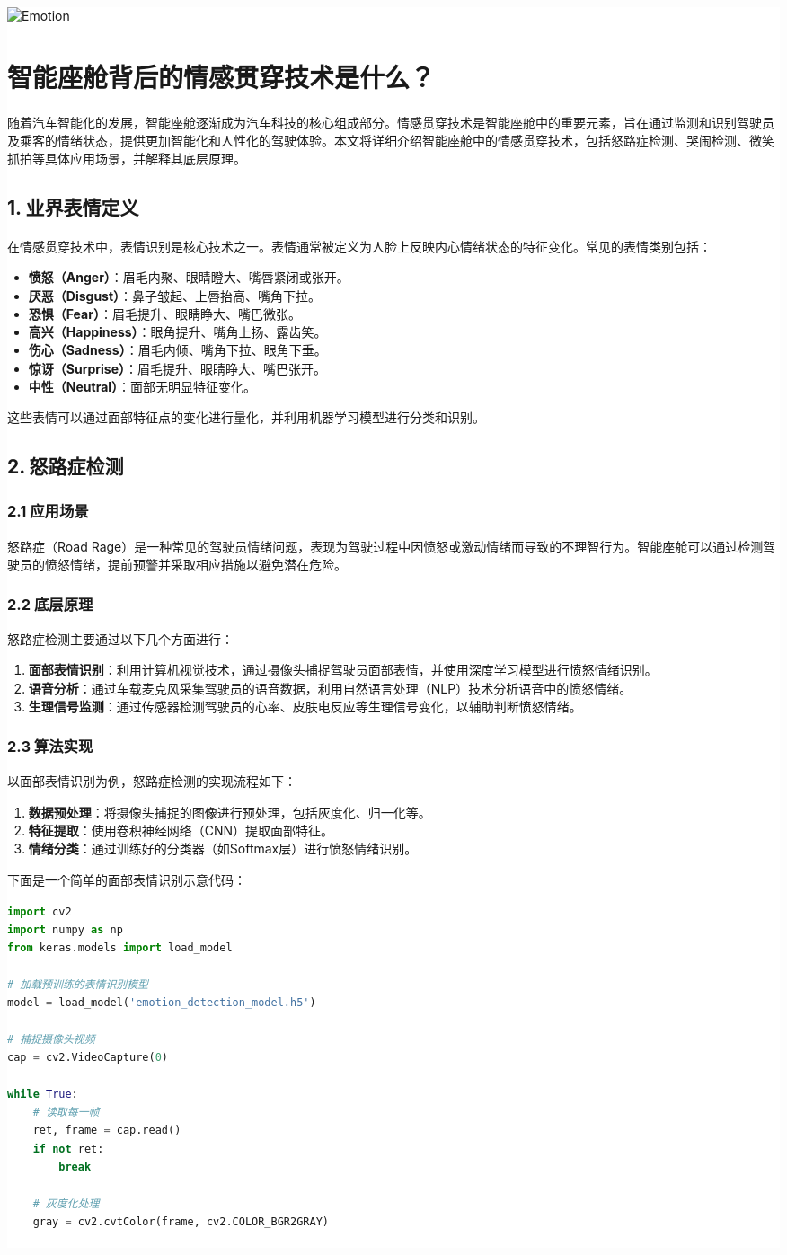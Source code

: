 ![Emotion](SmartCockpit/Emotion/Emotion.jpg)
# 智能座舱背后的情感贯穿技术是什么？

随着汽车智能化的发展，智能座舱逐渐成为汽车科技的核心组成部分。情感贯穿技术是智能座舱中的重要元素，旨在通过监测和识别驾驶员及乘客的情绪状态，提供更加智能化和人性化的驾驶体验。本文将详细介绍智能座舱中的情感贯穿技术，包括怒路症检测、哭闹检测、微笑抓拍等具体应用场景，并解释其底层原理。

## 1. 业界表情定义

在情感贯穿技术中，表情识别是核心技术之一。表情通常被定义为人脸上反映内心情绪状态的特征变化。常见的表情类别包括：

- **愤怒（Anger）**：眉毛内聚、眼睛瞪大、嘴唇紧闭或张开。
- **厌恶（Disgust）**：鼻子皱起、上唇抬高、嘴角下拉。
- **恐惧（Fear）**：眉毛提升、眼睛睁大、嘴巴微张。
- **高兴（Happiness）**：眼角提升、嘴角上扬、露齿笑。
- **伤心（Sadness）**：眉毛内倾、嘴角下拉、眼角下垂。
- **惊讶（Surprise）**：眉毛提升、眼睛睁大、嘴巴张开。
- **中性（Neutral）**：面部无明显特征变化。

这些表情可以通过面部特征点的变化进行量化，并利用机器学习模型进行分类和识别。

## 2. 怒路症检测

### 2.1 应用场景

怒路症（Road Rage）是一种常见的驾驶员情绪问题，表现为驾驶过程中因愤怒或激动情绪而导致的不理智行为。智能座舱可以通过检测驾驶员的愤怒情绪，提前预警并采取相应措施以避免潜在危险。

### 2.2 底层原理

怒路症检测主要通过以下几个方面进行：

1. **面部表情识别**：利用计算机视觉技术，通过摄像头捕捉驾驶员面部表情，并使用深度学习模型进行愤怒情绪识别。
2. **语音分析**：通过车载麦克风采集驾驶员的语音数据，利用自然语言处理（NLP）技术分析语音中的愤怒情绪。
3. **生理信号监测**：通过传感器检测驾驶员的心率、皮肤电反应等生理信号变化，以辅助判断愤怒情绪。

### 2.3 算法实现

以面部表情识别为例，怒路症检测的实现流程如下：

1. **数据预处理**：将摄像头捕捉的图像进行预处理，包括灰度化、归一化等。
2. **特征提取**：使用卷积神经网络（CNN）提取面部特征。
3. **情绪分类**：通过训练好的分类器（如Softmax层）进行愤怒情绪识别。

下面是一个简单的面部表情识别示意代码：

```python
import cv2
import numpy as np
from keras.models import load_model

# 加载预训练的表情识别模型
model = load_model('emotion_detection_model.h5')

# 捕捉摄像头视频
cap = cv2.VideoCapture(0)

while True:
    # 读取每一帧
    ret, frame = cap.read()
    if not ret:
        break
    
    # 灰度化处理
    gray = cv2.cvtColor(frame, cv2.COLOR_BGR2GRAY)
    
```